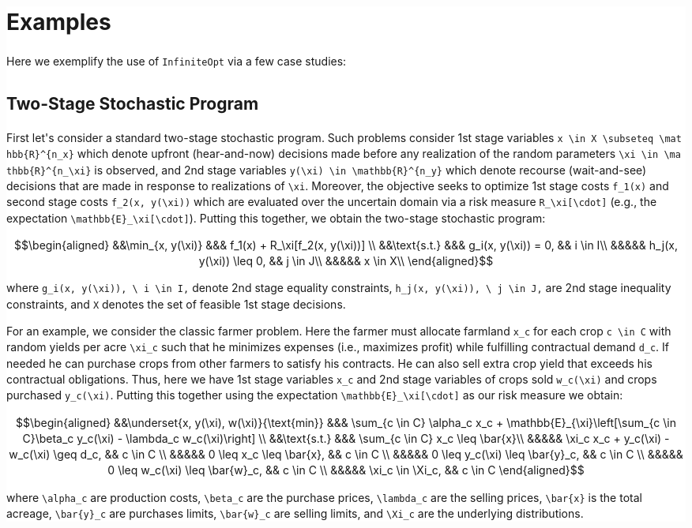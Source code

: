 # Examples
Here we exemplify the use of `InfiniteOpt` via a few case studies:

## Two-Stage Stochastic Program
First let's consider a standard two-stage stochastic program. Such problems
consider 1st stage variables ``x \in X \subseteq \mathbb{R}^{n_x}`` which denote
upfront (hear-and-now) decisions made before any realization of the random
parameters ``\xi \in \mathbb{R}^{n_\xi}`` is observed, and 2nd stage variables
``y(\xi) \in \mathbb{R}^{n_y}`` which denote recourse (wait-and-see) decisions
that are made in response to realizations of ``\xi``. Moreover, the objective
seeks to optimize 1st stage costs ``f_1(x)`` and second stage costs
``f_2(x, y(\xi))`` which are evaluated over the uncertain domain via a risk
measure ``R_\xi[\cdot]`` (e.g., the expectation ``\mathbb{E}_\xi[\cdot]``).
Putting this together, we obtain the two-stage stochastic program:
```math
\begin{aligned}
	&&\min_{x, y(\xi)} &&& f_1(x) + R_\xi[f_2(x, y(\xi))] \\
	&&\text{s.t.} &&&  g_i(x, y(\xi)) = 0, && i \in I\\
	&&&&& h_j(x, y(\xi)) \leq 0, && j \in J\\
    &&&&&  x \in X\\
\end{aligned}
```
where ``g_i(x, y(\xi)), \ i \in I,`` denote 2nd stage equality constraints,
``h_j(x, y(\xi)), \ j \in J,`` are 2nd stage inequality constraints, and ``X``
denotes the set of feasible 1st stage decisions.

For an example, we consider the classic farmer problem. Here the farmer must
allocate farmland ``x_c`` for each crop ``c \in C`` with random yields per acre
``\xi_c`` such that he minimizes expenses (i.e., maximizes profit) while fulfilling
contractual demand ``d_c``. If needed he can purchase crops from other farmers
to satisfy his contracts. He can also sell extra crop yield that exceeds his
contractual obligations. Thus, here we have 1st stage variables ``x_c`` and
2nd stage variables of crops sold ``w_c(\xi)`` and crops purchased ``y_c(\xi)``.
Putting this together using the expectation ``\mathbb{E}_\xi[\cdot]`` as our
risk measure we obtain:
```math
\begin{aligned}
	&&\underset{x, y(\xi), w(\xi)}{\text{min}} &&& \sum_{c \in C} \alpha_c x_c + \mathbb{E}_{\xi}\left[\sum_{c \in C}\beta_c y_c(\xi) - \lambda_c w_c(\xi)\right] \\
	&&\text{s.t.} &&&  \sum_{c \in C} x_c \leq \bar{x}\\
	&&&&& \xi_c x_c + y_c(\xi) - w_c(\xi) \geq d_c, && c \in C \\
    &&&&& 0 \leq x_c \leq \bar{x}, && c \in C \\
    &&&&& 0 \leq y_c(\xi) \leq \bar{y}_c, && c \in C \\
    &&&&& 0 \leq w_c(\xi) \leq \bar{w}_c, && c \in C \\
    &&&&& \xi_c \in \Xi_c, && c \in C
\end{aligned}
```
where ``\alpha_c`` are production costs, ``\beta_c`` are the purchase prices,
``\lambda_c`` are the selling prices, ``\bar{x}`` is the total acreage,
``\bar{y}_c`` are purchases limits, ``\bar{w}_c`` are selling limits, and
``\Xi_c`` are the underlying distributions.
